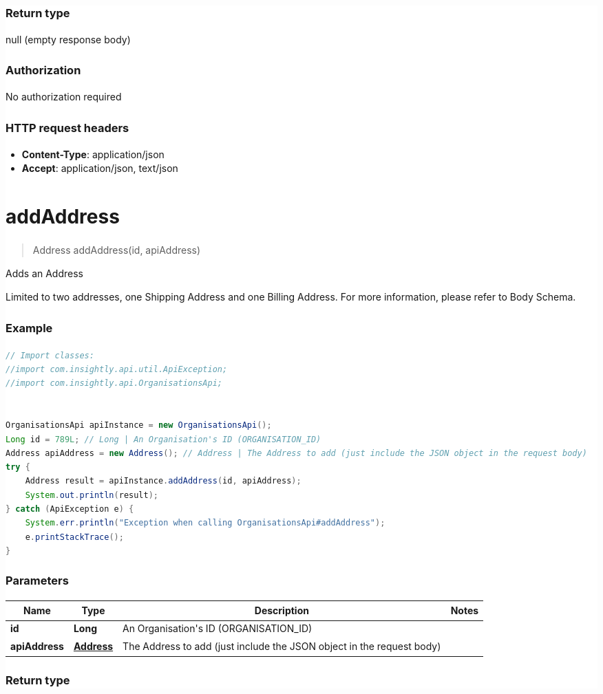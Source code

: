 ### Return type

null (empty response body)

### Authorization

No authorization required

### HTTP request headers

 - **Content-Type**: application/json
 - **Accept**: application/json, text/json

<a name="addAddress"></a>
# **addAddress**
> Address addAddress(id, apiAddress)

Adds an Address

Limited to two addresses, one Shipping Address and one Billing Address. For more information, please refer to Body Schema.

### Example
```java
// Import classes:
//import com.insightly.api.util.ApiException;
//import com.insightly.api.OrganisationsApi;


OrganisationsApi apiInstance = new OrganisationsApi();
Long id = 789L; // Long | An Organisation's ID (ORGANISATION_ID)
Address apiAddress = new Address(); // Address | The Address to add (just include the JSON object in the request body)
try {
    Address result = apiInstance.addAddress(id, apiAddress);
    System.out.println(result);
} catch (ApiException e) {
    System.err.println("Exception when calling OrganisationsApi#addAddress");
    e.printStackTrace();
}
```

### Parameters

Name | Type | Description  | Notes
------------- | ------------- | ------------- | -------------
 **id** | **Long**| An Organisation&#39;s ID (ORGANISATION_ID) |
 **apiAddress** | [**Address**](Address.md)| The Address to add (just include the JSON object in the request body) |

### Return type

